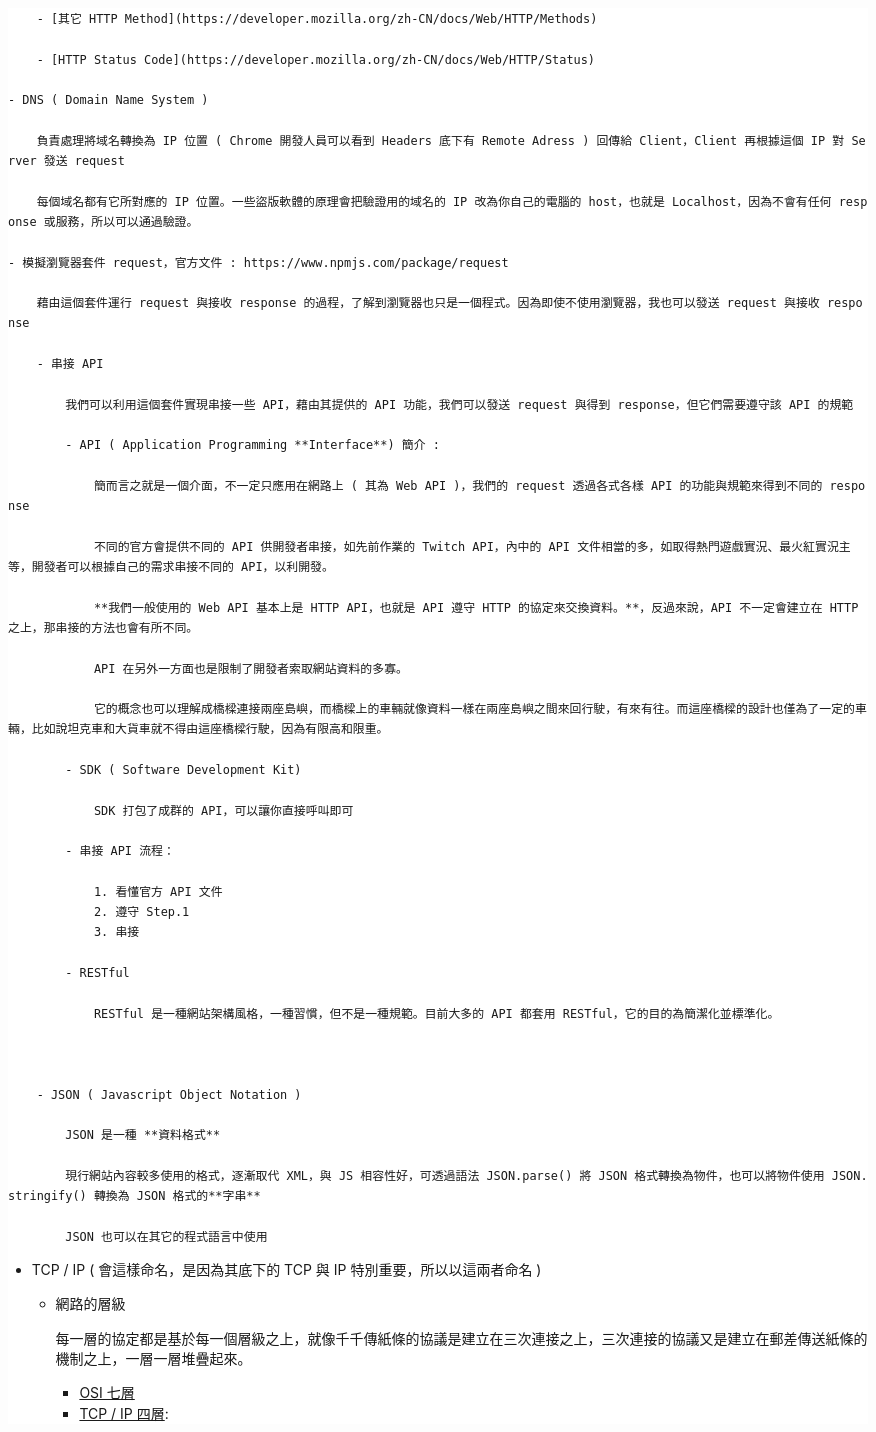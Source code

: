        - [其它 HTTP Method](https://developer.mozilla.org/zh-CN/docs/Web/HTTP/Methods) 

        - [HTTP Status Code](https://developer.mozilla.org/zh-CN/docs/Web/HTTP/Status)

    - DNS ( Domain Name System )

        負責處理將域名轉換為 IP 位置 ( Chrome 開發人員可以看到 Headers 底下有 Remote Adress ) 回傳給 Client，Client 再根據這個 IP 對 Server 發送 request

        每個域名都有它所對應的 IP 位置。一些盜版軟體的原理會把驗證用的域名的 IP 改為你自己的電腦的 host，也就是 Localhost，因為不會有任何 response 或服務，所以可以通過驗證。

    - 模擬瀏覽器套件 request，官方文件 : https://www.npmjs.com/package/request

        藉由這個套件運行 request 與接收 response 的過程，了解到瀏覽器也只是一個程式。因為即使不使用瀏覽器，我也可以發送 request 與接收 response

        - 串接 API 

            我們可以利用這個套件實現串接一些 API，藉由其提供的 API 功能，我們可以發送 request 與得到 response，但它們需要遵守該 API 的規範

            - API ( Application Programming **Interface**) 簡介 :

                簡而言之就是一個介面，不一定只應用在網路上 ( 其為 Web API )，我們的 request 透過各式各樣 API 的功能與規範來得到不同的 response

                不同的官方會提供不同的 API 供開發者串接，如先前作業的 Twitch API，內中的 API 文件相當的多，如取得熱門遊戲實況、最火紅實況主等，開發者可以根據自己的需求串接不同的 API，以利開發。

                **我們一般使用的 Web API 基本上是 HTTP API，也就是 API 遵守 HTTP 的協定來交換資料。**，反過來說，API 不一定會建立在 HTTP 之上，那串接的方法也會有所不同。

                API 在另外一方面也是限制了開發者索取網站資料的多寡。

                它的概念也可以理解成橋樑連接兩座島嶼，而橋樑上的車輛就像資料一樣在兩座島嶼之間來回行駛，有來有往。而這座橋樑的設計也僅為了一定的車輛，比如說坦克車和大貨車就不得由這座橋樑行駛，因為有限高和限重。

            - SDK ( Software Development Kit)

                SDK 打包了成群的 API，可以讓你直接呼叫即可

            - 串接 API 流程：

                1. 看懂官方 API 文件
                2. 遵守 Step.1 
                3. 串接

            - RESTful 

                RESTful 是一種網站架構風格，一種習慣，但不是一種規範。目前大多的 API 都套用 RESTful，它的目的為簡潔化並標準化。



        - JSON ( Javascript Object Notation )

            JSON 是一種 **資料格式**

            現行網站內容較多使用的格式，逐漸取代 XML，與 JS 相容性好，可透過語法 JSON.parse() 將 JSON 格式轉換為物件，也可以將物件使用 JSON.stringify() 轉換為 JSON 格式的**字串**
            
            JSON 也可以在其它的程式語言中使用

- TCP / IP ( 會這樣命名，是因為其底下的 TCP 與 IP 特別重要，所以以這兩者命名 )

    - 網路的層級

         每一層的協定都是基於每一個層級之上，就像千千傳紙條的協議是建立在三次連接之上，三次連接的協議又是建立在郵差傳送紙條的機制之上，一層一層堆疊起來。


        - [OSI 七層](https://zh.wikipedia.org/wiki/OSI%E6%A8%A1%E5%9E%8B)
        - [TCP / IP 四層](http://cn.linux.vbird.org/linux_server/0110network_basic.php#whatisnetwork_tcpip):
